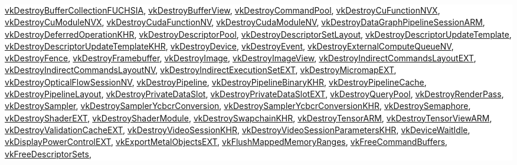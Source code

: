 [vkDestroyBufferCollectionFUCHSIA](https://registry.khronos.org/vulkan/specs/latest/man/html/vkDestroyBufferCollectionFUCHSIA.html), [vkDestroyBufferView](https://registry.khronos.org/vulkan/specs/latest/man/html/vkDestroyBufferView.html), [vkDestroyCommandPool](https://registry.khronos.org/vulkan/specs/latest/man/html/vkDestroyCommandPool.html), [vkDestroyCuFunctionNVX](https://registry.khronos.org/vulkan/specs/latest/man/html/vkDestroyCuFunctionNVX.html), [vkDestroyCuModuleNVX](https://registry.khronos.org/vulkan/specs/latest/man/html/vkDestroyCuModuleNVX.html), [vkDestroyCudaFunctionNV](https://registry.khronos.org/vulkan/specs/latest/man/html/vkDestroyCudaFunctionNV.html), [vkDestroyCudaModuleNV](https://registry.khronos.org/vulkan/specs/latest/man/html/vkDestroyCudaModuleNV.html), [vkDestroyDataGraphPipelineSessionARM](https://registry.khronos.org/vulkan/specs/latest/man/html/vkDestroyDataGraphPipelineSessionARM.html), [vkDestroyDeferredOperationKHR](https://registry.khronos.org/vulkan/specs/latest/man/html/vkDestroyDeferredOperationKHR.html), [vkDestroyDescriptorPool](https://registry.khronos.org/vulkan/specs/latest/man/html/vkDestroyDescriptorPool.html), [vkDestroyDescriptorSetLayout](https://registry.khronos.org/vulkan/specs/latest/man/html/vkDestroyDescriptorSetLayout.html), [vkDestroyDescriptorUpdateTemplate](https://registry.khronos.org/vulkan/specs/latest/man/html/vkDestroyDescriptorUpdateTemplate.html), [vkDestroyDescriptorUpdateTemplateKHR](https://registry.khronos.org/vulkan/specs/latest/man/html/vkDestroyDescriptorUpdateTemplateKHR.html), [vkDestroyDevice](https://registry.khronos.org/vulkan/specs/latest/man/html/vkDestroyDevice.html), [vkDestroyEvent](https://registry.khronos.org/vulkan/specs/latest/man/html/vkDestroyEvent.html), [vkDestroyExternalComputeQueueNV](https://registry.khronos.org/vulkan/specs/latest/man/html/vkDestroyExternalComputeQueueNV.html), [vkDestroyFence](https://registry.khronos.org/vulkan/specs/latest/man/html/vkDestroyFence.html), [vkDestroyFramebuffer](https://registry.khronos.org/vulkan/specs/latest/man/html/vkDestroyFramebuffer.html), [vkDestroyImage](https://registry.khronos.org/vulkan/specs/latest/man/html/vkDestroyImage.html), [vkDestroyImageView](https://registry.khronos.org/vulkan/specs/latest/man/html/vkDestroyImageView.html), [vkDestroyIndirectCommandsLayoutEXT](https://registry.khronos.org/vulkan/specs/latest/man/html/vkDestroyIndirectCommandsLayoutEXT.html), [vkDestroyIndirectCommandsLayoutNV](https://registry.khronos.org/vulkan/specs/latest/man/html/vkDestroyIndirectCommandsLayoutNV.html), [vkDestroyIndirectExecutionSetEXT](https://registry.khronos.org/vulkan/specs/latest/man/html/vkDestroyIndirectExecutionSetEXT.html), [vkDestroyMicromapEXT](https://registry.khronos.org/vulkan/specs/latest/man/html/vkDestroyMicromapEXT.html), [vkDestroyOpticalFlowSessionNV](https://registry.khronos.org/vulkan/specs/latest/man/html/vkDestroyOpticalFlowSessionNV.html), [vkDestroyPipeline](https://registry.khronos.org/vulkan/specs/latest/man/html/vkDestroyPipeline.html), [vkDestroyPipelineBinaryKHR](https://registry.khronos.org/vulkan/specs/latest/man/html/vkDestroyPipelineBinaryKHR.html), [vkDestroyPipelineCache](https://registry.khronos.org/vulkan/specs/latest/man/html/vkDestroyPipelineCache.html), [vkDestroyPipelineLayout](https://registry.khronos.org/vulkan/specs/latest/man/html/vkDestroyPipelineLayout.html), [vkDestroyPrivateDataSlot](https://registry.khronos.org/vulkan/specs/latest/man/html/vkDestroyPrivateDataSlot.html), [vkDestroyPrivateDataSlotEXT](https://registry.khronos.org/vulkan/specs/latest/man/html/vkDestroyPrivateDataSlotEXT.html), [vkDestroyQueryPool](https://registry.khronos.org/vulkan/specs/latest/man/html/vkDestroyQueryPool.html), [vkDestroyRenderPass](https://registry.khronos.org/vulkan/specs/latest/man/html/vkDestroyRenderPass.html), [vkDestroySampler](https://registry.khronos.org/vulkan/specs/latest/man/html/vkDestroySampler.html), [vkDestroySamplerYcbcrConversion](https://registry.khronos.org/vulkan/specs/latest/man/html/vkDestroySamplerYcbcrConversion.html), [vkDestroySamplerYcbcrConversionKHR](https://registry.khronos.org/vulkan/specs/latest/man/html/vkDestroySamplerYcbcrConversionKHR.html), [vkDestroySemaphore](https://registry.khronos.org/vulkan/specs/latest/man/html/vkDestroySemaphore.html), [vkDestroyShaderEXT](https://registry.khronos.org/vulkan/specs/latest/man/html/vkDestroyShaderEXT.html), [vkDestroyShaderModule](https://registry.khronos.org/vulkan/specs/latest/man/html/vkDestroyShaderModule.html), [vkDestroySwapchainKHR](https://registry.khronos.org/vulkan/specs/latest/man/html/vkDestroySwapchainKHR.html), [vkDestroyTensorARM](https://registry.khronos.org/vulkan/specs/latest/man/html/vkDestroyTensorARM.html), [vkDestroyTensorViewARM](https://registry.khronos.org/vulkan/specs/latest/man/html/vkDestroyTensorViewARM.html), [vkDestroyValidationCacheEXT](https://registry.khronos.org/vulkan/specs/latest/man/html/vkDestroyValidationCacheEXT.html), [vkDestroyVideoSessionKHR](https://registry.khronos.org/vulkan/specs/latest/man/html/vkDestroyVideoSessionKHR.html), [vkDestroyVideoSessionParametersKHR](https://registry.khronos.org/vulkan/specs/latest/man/html/vkDestroyVideoSessionParametersKHR.html), [vkDeviceWaitIdle](https://registry.khronos.org/vulkan/specs/latest/man/html/vkDeviceWaitIdle.html), [vkDisplayPowerControlEXT](https://registry.khronos.org/vulkan/specs/latest/man/html/vkDisplayPowerControlEXT.html), [vkExportMetalObjectsEXT](https://registry.khronos.org/vulkan/specs/latest/man/html/vkExportMetalObjectsEXT.html), [vkFlushMappedMemoryRanges](https://registry.khronos.org/vulkan/specs/latest/man/html/vkFlushMappedMemoryRanges.html), [vkFreeCommandBuffers](https://registry.khronos.org/vulkan/specs/latest/man/html/vkFreeCommandBuffers.html), [vkFreeDescriptorSets](https://registry.khronos.org/vulkan/specs/latest/man/html/vkFreeDescriptorSets.html),